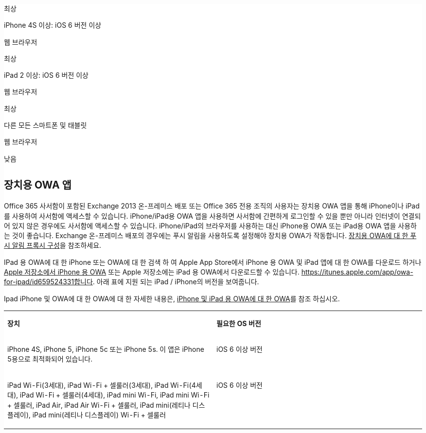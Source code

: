 <td><p>최상</p></td>
</tr>
<tr class="odd">
<td><p>iPhone 4S 이상: iOS 6 버전 이상</p></td>
<td><p>웹 브라우저</p></td>
<td><p>최상</p></td>
</tr>
<tr class="even">
<td><p>iPad 2 이상: iOS 6 버전 이상</p></td>
<td><p>웹 브라우저</p></td>
<td><p>최상</p></td>
</tr>
<tr class="odd">
<td><p>다른 모든 스마트폰 및 태블릿</p></td>
<td><p>웹 브라우저</p></td>
<td><p>낮음</p></td>
</tr>
</tbody>
</table>


## 장치용 OWA 앱

Office 365 사서함이 포함된 Exchange 2013 온-프레미스 배포 또는 Office 365 전용 조직의 사용자는 장치용 OWA 앱을 통해 iPhone이나 iPad를 사용하여 사서함에 액세스할 수 있습니다. iPhone/iPad용 OWA 앱을 사용하면 사서함에 간편하게 로그인할 수 있을 뿐만 아니라 인터넷이 연결되어 있지 않은 경우에도 사서함에 액세스할 수 있습니다. iPhone/iPad의 브라우저를 사용하는 대신 iPhone용 OWA 또는 iPad용 OWA 앱을 사용하는 것이 좋습니다. Exchange 온-프레미스 배포의 경우에는 푸시 알림을 사용하도록 설정해야 장치용 OWA가 작동합니다. [장치용 OWA에 대 한 푸시 알림 프록시 구성](configuring-push-notifications-proxying-for-owa-for-devices-exchange-2013-help.md)을 참조하세요.

IPad 용 OWA에 대 한 iPhone 또는 OWA에 대 한 검색 하 여 Apple App Store에서 iPhone 용 OWA 및 iPad 앱에 대 한 OWA를 다운로드 하거나 [Apple 저장소에서 iPhone 용 OWA](https://itunes.apple.com/app/owa-for-iphone/id659503543) 또는 Apple 저장소에는 iPad 용 OWA에서 다운로드할 수 있습니다. https://itunes.apple.com/app/owa-for-ipad/id659524331합니다. 아래 표에 지원 되는 iPad / iPhone의 버전을 보여줍니다.

Ipad iPhone 및 OWA에 대 한 OWA에 대 한 자세한 내용은, [iPhone 및 iPad 용 OWA에 대 한 OWA](https://go.microsoft.com/fwlink/p/?linkid=528333)를 참조 하십시오.


<table>
<colgroup>
<col style="width: 50%" />
<col style="width: 50%" />
</colgroup>
<tbody>
<tr class="odd">
<td><p><strong>장치</strong></p></td>
<td><p><strong>필요한 OS 버전</strong></p></td>
</tr>
<tr class="even">
<td><p>iPhone 4S, iPhone 5, iPhone 5c 또는 iPhone 5s. 이 앱은 iPhone 5용으로 최적화되어 있습니다.</p></td>
<td><p>iOS 6 이상 버전</p></td>
</tr>
<tr class="odd">
<td><p>iPad Wi-Fi(3세대), iPad Wi-Fi + 셀룰러(3세대), iPad Wi-Fi(4세대), iPad Wi-Fi + 셀룰러(4세대), iPad mini Wi-Fi, iPad mini Wi-Fi + 셀룰러, iPad Air, iPad Air Wi-Fi + 셀룰러, iPad mini(레티나 디스플레이), iPad mini(레티나 디스플레이) Wi-Fi + 셀룰러</p></td>
<td><p>iOS 6 이상 버전</p></td>
</tr>
</tbody>
</table>
